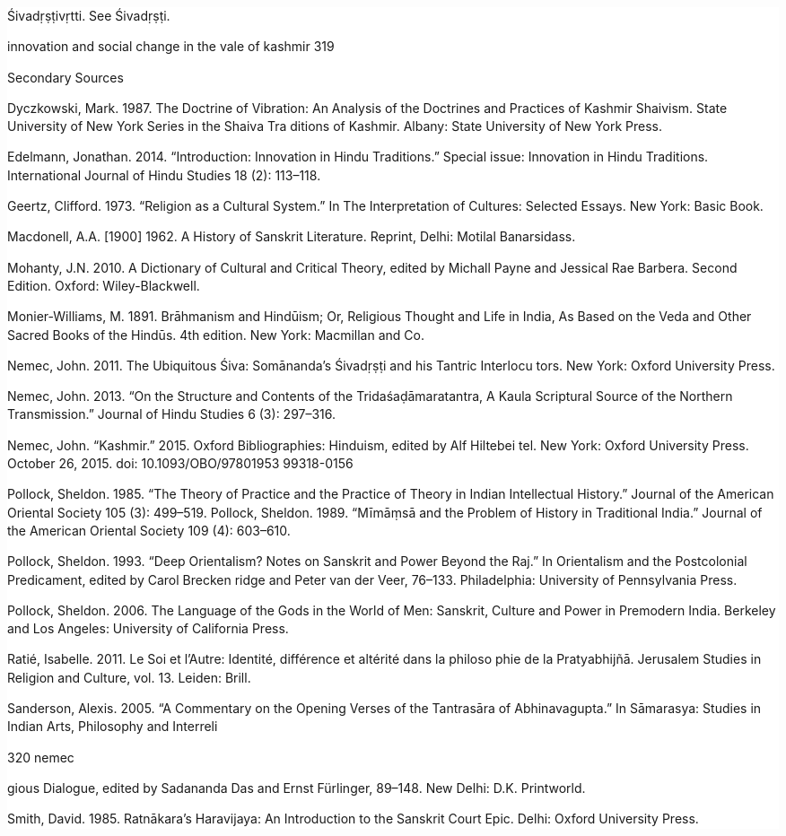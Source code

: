 Śivadṛṣṭivṛtti. See Śivadṛṣṭi. 
 

innovation and social change in the vale of kashmir 319 

Secondary Sources 

Dyczkowski, Mark. 1987. The Doctrine of Vibration: An Analysis of the Doctrines and Practices of Kashmir Shaivism. State University of New York Series in the Shaiva Tra ditions of Kashmir. Albany: State University of New York Press. 

Edelmann, Jonathan. 2014. “Introduction: Innovation in Hindu Traditions.” Special issue: Innovation in Hindu Traditions. International Journal of Hindu Studies 18 (2): 113–118. 

Geertz, Clifford. 1973. “Religion as a Cultural System.” In The Interpretation of Cultures: Selected Essays. New York: Basic Book. 

Macdonell, A.A. [1900] 1962. A History of Sanskrit Literature. Reprint, Delhi: Motilal Banarsidass. 

Mohanty, J.N. 2010. A Dictionary of Cultural and Critical Theory, edited by Michall Payne and Jessical Rae Barbera. Second Edition. Oxford: Wiley-Blackwell. 

Monier-Williams, M. 1891. Brāhmanism and Hindūism; Or, Religious Thought and Life in India, As Based on the Veda and Other Sacred Books of the Hindūs. 4th edition. New York: Macmillan and Co. 

Nemec, John. 2011. The Ubiquitous Śiva: Somānanda’s Śivadṛṣṭi and his Tantric Interlocu tors. New York: Oxford University Press. 

Nemec, John. 2013. “On the Structure and Contents of the Tridaśaḍāmaratantra, A Kaula Scriptural Source of the Northern Transmission.” Journal of Hindu Studies 6 (3): 297–316. 

Nemec, John. “Kashmir.” 2015. Oxford Bibliographies: Hinduism, edited by Alf Hiltebei tel. New York: Oxford University Press. October 26, 2015. doi: 10.1093/OBO/97801953 99318-0156 

Pollock, Sheldon. 1985. “The Theory of Practice and the Practice of Theory in Indian Intellectual History.” Journal of the American Oriental Society 105 (3): 499–519. Pollock, Sheldon. 1989. “Mīmāṃsā and the Problem of History in Traditional India.” Journal of the American Oriental Society 109 (4): 603–610. 

Pollock, Sheldon. 1993. “Deep Orientalism? Notes on Sanskrit and Power Beyond the Raj.” In Orientalism and the Postcolonial Predicament, edited by Carol Brecken ridge and Peter van der Veer, 76–133. Philadelphia: University of Pennsylvania Press. 

Pollock, Sheldon. 2006. The Language of the Gods in the World of Men: Sanskrit, Culture and Power in Premodern India. Berkeley and Los Angeles: University of California Press. 

Ratié, Isabelle. 2011. Le Soi et l’Autre: Identité, différence et altérité dans la philoso phie de la Pratyabhijñā. Jerusalem Studies in Religion and Culture, vol. 13. Leiden: Brill. 

Sanderson, Alexis. 2005. “A Commentary on the Opening Verses of the Tantrasāra of Abhinavagupta.” In Sāmarasya: Studies in Indian Arts, Philosophy and Interreli 
 

320 nemec 

gious Dialogue, edited by Sadananda Das and Ernst Fürlinger, 89–148. New Delhi: D.K. Printworld. 

Smith, David. 1985. Ratnākara’s Haravijaya: An Introduction to the Sanskrit Court Epic. Delhi: Oxford University Press. 
 
